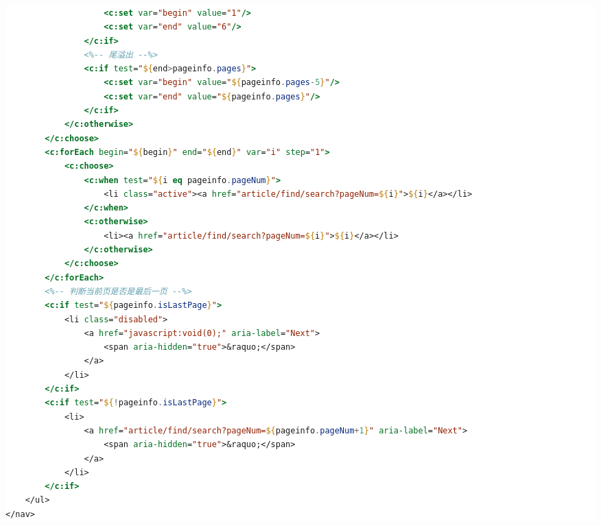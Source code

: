 ```jsp
                    <c:set var="begin" value="1"/>
                    <c:set var="end" value="6"/>
                </c:if>
                <%-- 尾溢出 --%>
                <c:if test="${end>pageinfo.pages}">
                    <c:set var="begin" value="${pageinfo.pages-5}"/>
                    <c:set var="end" value="${pageinfo.pages}"/>
                </c:if>
            </c:otherwise>
        </c:choose>
        <c:forEach begin="${begin}" end="${end}" var="i" step="1">
            <c:choose>
                <c:when test="${i eq pageinfo.pageNum}">
                    <li class="active"><a href="article/find/search?pageNum=${i}">${i}</a></li>
                </c:when>
                <c:otherwise>
                    <li><a href="article/find/search?pageNum=${i}">${i}</a></li>
                </c:otherwise>
            </c:choose>
        </c:forEach>
        <%-- 判断当前页是否是最后一页 --%>
        <c:if test="${pageinfo.isLastPage}">
            <li class="disabled">
                <a href="javascript:void(0);" aria-label="Next">
                    <span aria-hidden="true">&raquo;</span>
                </a>
            </li>
        </c:if>
        <c:if test="${!pageinfo.isLastPage}">
            <li>
                <a href="article/find/search?pageNum=${pageinfo.pageNum+1}" aria-label="Next">
                    <span aria-hidden="true">&raquo;</span>
                </a>
            </li>
        </c:if>
    </ul>
</nav>
```




